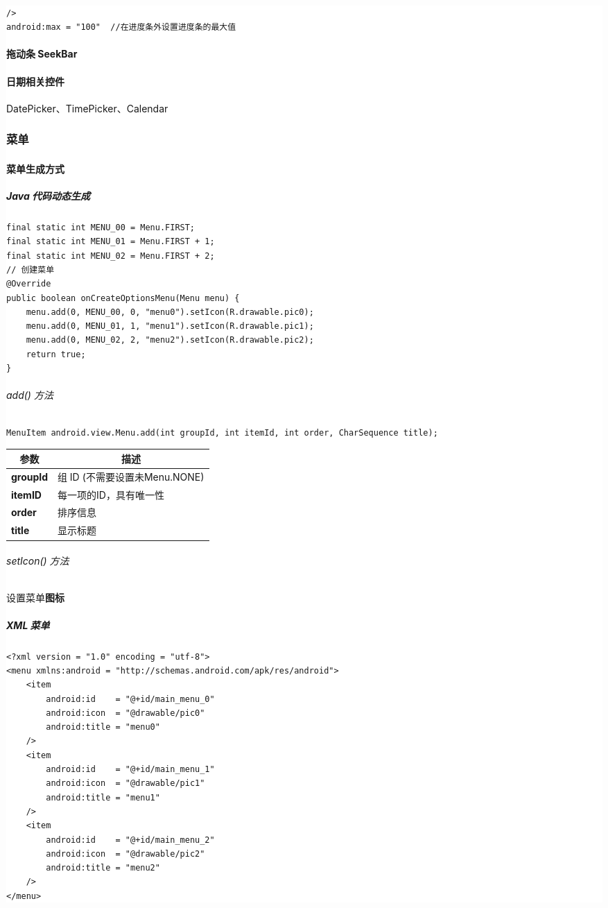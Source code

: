 ~~~
/>
android:max = "100"  //在进度条外设置进度条的最大值
~~~
#### 拖动条 SeekBar
#### 日期相关控件
DatePicker、TimePicker、Calendar

### 菜单
#### 菜单生成方式
##### Java 代码动态生成
~~~
final static int MENU_00 = Menu.FIRST;
final static int MENU_01 = Menu.FIRST + 1;
final static int MENU_02 = Menu.FIRST + 2;
// 创建菜单
@Override
public boolean onCreateOptionsMenu(Menu menu) {
    menu.add(0, MENU_00, 0, "menu0").setIcon(R.drawable.pic0);
    menu.add(0, MENU_01, 1, "menu1").setIcon(R.drawable.pic1);
    menu.add(0, MENU_02, 2, "menu2").setIcon(R.drawable.pic2);
    return true;
}
~~~
###### add() 方法
    MenuItem android.view.Menu.add(int groupId, int itemId, int order, CharSequence title);
| 参数 | 描述 |
| ---- | ---- |
| **groupId** | 组 ID (不需要设置未Menu.NONE) |
| **itemID** | 每一项的ID，具有唯一性 |
| **order** | 排序信息 |
| **title** | 显示标题 |
###### setIcon() 方法
设置菜单**图标**
##### XML 菜单
~~~
<?xml version = "1.0" encoding = "utf-8">
<menu xmlns:android = "http://schemas.android.com/apk/res/android">
    <item
        android:id    = "@+id/main_menu_0"
        android:icon  = "@drawable/pic0"
        android:title = "menu0"
    />
    <item
        android:id    = "@+id/main_menu_1"
        android:icon  = "@drawable/pic1"
        android:title = "menu1"
    />
    <item
        android:id    = "@+id/main_menu_2"
        android:icon  = "@drawable/pic2"
        android:title = "menu2"
    />
</menu>
~~~
